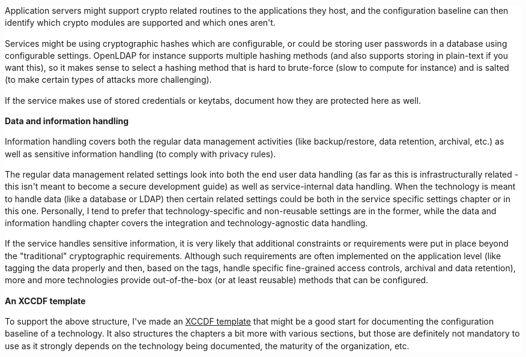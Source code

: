 Application servers might support crypto related routines to the applications they host, and the configuration baseline can then identify which crypto modules are supported and which ones aren't.
 
Services might be using cryptographic hashes which are configurable, or could be storing user passwords in a database using configurable settings. OpenLDAP for instance supports multiple hashing methods (and also supports storing in plain-text if you want this), so it makes sense to select a hashing method that is hard to brute-force (slow to compute for instance) and is salted (to make certain types of attacks more challenging).
 
If the service makes use of stored credentials or keytabs, document how they are protected here as well.
 
**Data and information handling**
 
Information handling covers both the regular data management activities (like backup/restore, data retention, archival, etc.) as well as sensitive information handling (to comply with privacy rules).
 
The regular data management related settings look into both the end user data handling (as far as this is infrastructurally related - this isn't meant to become a secure development guide) as well as service-internal data handling. When the technology is meant to handle data (like a database or LDAP) then certain related settings could be both in the service specific settings chapter or in this one. Personally, I tend to prefer that technology-specific and non-reusable settings are in the former, while the data and information handling chapter covers the integration and technology-agnostic data handling.
 
If the service handles sensitive information, it is very likely that additional constraints or requirements were put in place beyond the "traditional" cryptographic requirements. Although such requirements are often implemented on the application level (like tagging the data properly and then, based on the tags, handle specific fine-grained access controls, archival and data retention), more and more technologies provide out-of-the-box (or at least reusable) methods that can be configured.
 
**An XCCDF template**
 
To support the above structure, I've made an [XCCDF template][template] that might be a good start for documenting the configuration baseline of a technology. It also structures the chapters a bit more with various sections, but those are definitely not mandatory to use as it strongly depends on the technology being documented, the maturity of the organization, etc.
 
[template]: {static}/static/2018/xccdf-template.xml
 


[prevblog]: {filename}/2018/01/documenting-configuration-changes.md
[gibberishsong]: https://en.wikipedia.org/wiki/Prisencolinensinainciusol